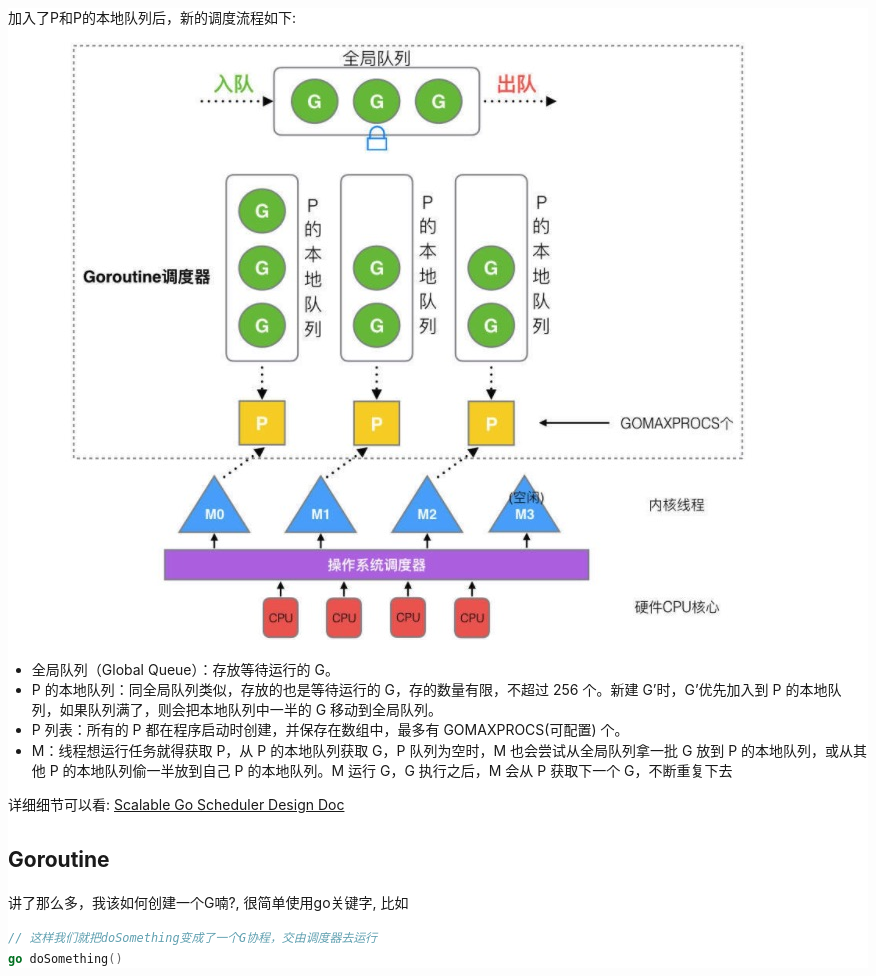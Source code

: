 ```go
```

加入了P和P的本地队列后，新的调度流程如下:

![](../image/go-gpm.jpg)

+ 全局队列（Global Queue）：存放等待运行的 G。
+ P 的本地队列：同全局队列类似，存放的也是等待运行的 G，存的数量有限，不超过 256 个。新建 G’时，G’优先加入到 P 的本地队列，如果队列满了，则会把本地队列中一半的 G 移动到全局队列。
+ P 列表：所有的 P 都在程序启动时创建，并保存在数组中，最多有 GOMAXPROCS(可配置) 个。
+ M：线程想运行任务就得获取 P，从 P 的本地队列获取 G，P 队列为空时，M 也会尝试从全局队列拿一批 G 放到 P 的本地队列，或从其他 P 的本地队列偷一半放到自己 P 的本地队列。M 运行 G，G 执行之后，M 会从 P 获取下一个 G，不断重复下去

详细细节可以看: [Scalable Go Scheduler Design Doc](https://docs.google.com/document/d/1TTj4T2JO42uD5ID9e89oa0sLKhJYD0Y_kqxDv3I3XMw/edit#heading=h.mmq8lm48qfcw)


## Goroutine

讲了那么多，我该如何创建一个G喃?, 很简单使用go关键字, 比如
```go
// 这样我们就把doSomething变成了一个G协程，交由调度器去运行
go doSomething()
```
